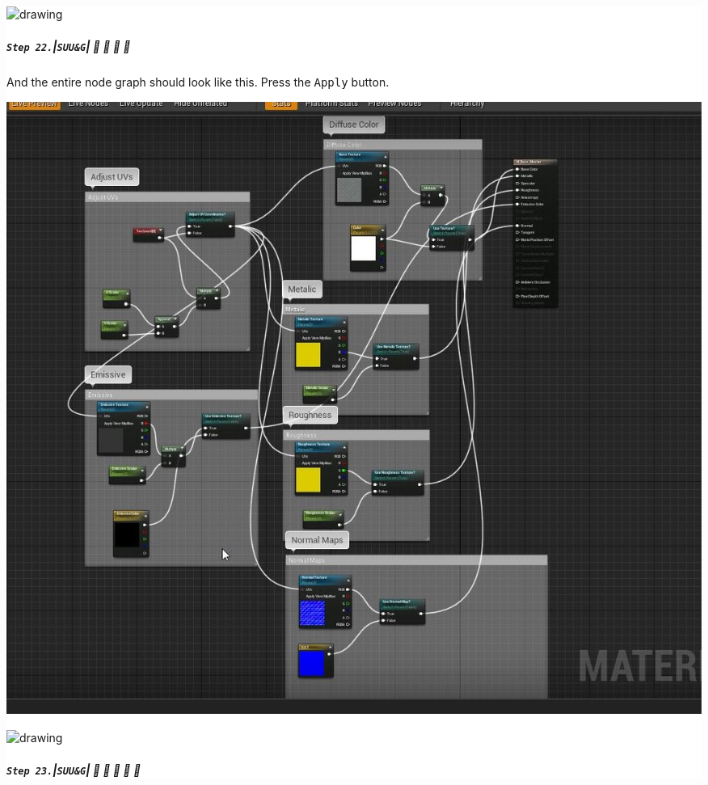 
<img src="https://via.placeholder.com/500x2/45D7CA/45D7CA" alt="drawing" height="2px" alt = ""/>

##### `Step 22.`\|`SUU&G`| :large_blue_diamond: :large_blue_diamond: :small_blue_diamond: :small_blue_diamond:

And the entire node graph should look like this.  Press the <kbd>Apply</kbd> button.  

![apply change](images/image_354.jpg)

<img src="https://via.placeholder.com/500x2/45D7CA/45D7CA" alt="drawing" height="2px" alt = ""/>

##### `Step 23.`\|`SUU&G`| :large_blue_diamond: :large_blue_diamond: :small_blue_diamond: :small_blue_diamond: :small_blue_diamond:
